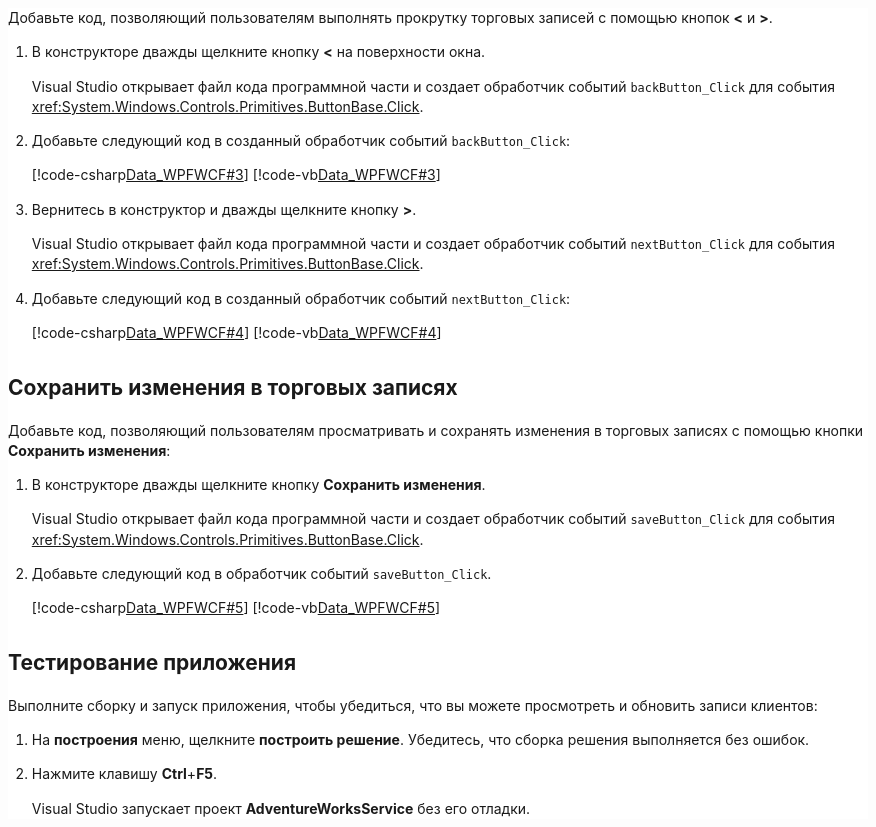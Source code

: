 Добавьте код, позволяющий пользователям выполнять прокрутку торговых записей с помощью кнопок **\<** и **>**.

1. В конструкторе дважды щелкните кнопку **<** на поверхности окна.

     Visual Studio открывает файл кода программной части и создает обработчик событий `backButton_Click` для события <xref:System.Windows.Controls.Primitives.ButtonBase.Click>.

2. Добавьте следующий код в созданный обработчик событий `backButton_Click`:

     [!code-csharp[Data_WPFWCF#3](../data-tools/codesnippet/CSharp/bind-wpf-controls-to-a-wcf-data-service_3.cs)]
     [!code-vb[Data_WPFWCF#3](../data-tools/codesnippet/VisualBasic/bind-wpf-controls-to-a-wcf-data-service_3.vb)]

3. Вернитесь в конструктор и дважды щелкните кнопку **>**.

     Visual Studio открывает файл кода программной части и создает обработчик событий `nextButton_Click` для события <xref:System.Windows.Controls.Primitives.ButtonBase.Click>.

4. Добавьте следующий код в созданный обработчик событий `nextButton_Click`:

     [!code-csharp[Data_WPFWCF#4](../data-tools/codesnippet/CSharp/bind-wpf-controls-to-a-wcf-data-service_4.cs)]
     [!code-vb[Data_WPFWCF#4](../data-tools/codesnippet/VisualBasic/bind-wpf-controls-to-a-wcf-data-service_4.vb)]

## <a name="save-changes-to-sales-records"></a>Сохранить изменения в торговых записях

Добавьте код, позволяющий пользователям просматривать и сохранять изменения в торговых записях с помощью кнопки **Сохранить изменения**:

1. В конструкторе дважды щелкните кнопку **Сохранить изменения**.

     Visual Studio открывает файл кода программной части и создает обработчик событий `saveButton_Click` для события <xref:System.Windows.Controls.Primitives.ButtonBase.Click>.

2. Добавьте следующий код в обработчик событий `saveButton_Click`.

     [!code-csharp[Data_WPFWCF#5](../data-tools/codesnippet/CSharp/bind-wpf-controls-to-a-wcf-data-service_5.cs)]
     [!code-vb[Data_WPFWCF#5](../data-tools/codesnippet/VisualBasic/bind-wpf-controls-to-a-wcf-data-service_5.vb)]

## <a name="test-the-application"></a>Тестирование приложения

Выполните сборку и запуск приложения, чтобы убедиться, что вы можете просмотреть и обновить записи клиентов:

1. На **построения** меню, щелкните **построить решение**. Убедитесь, что сборка решения выполняется без ошибок.

2. Нажмите клавишу **Ctrl**+**F5**.

     Visual Studio запускает проект **AdventureWorksService** без его отладки.
